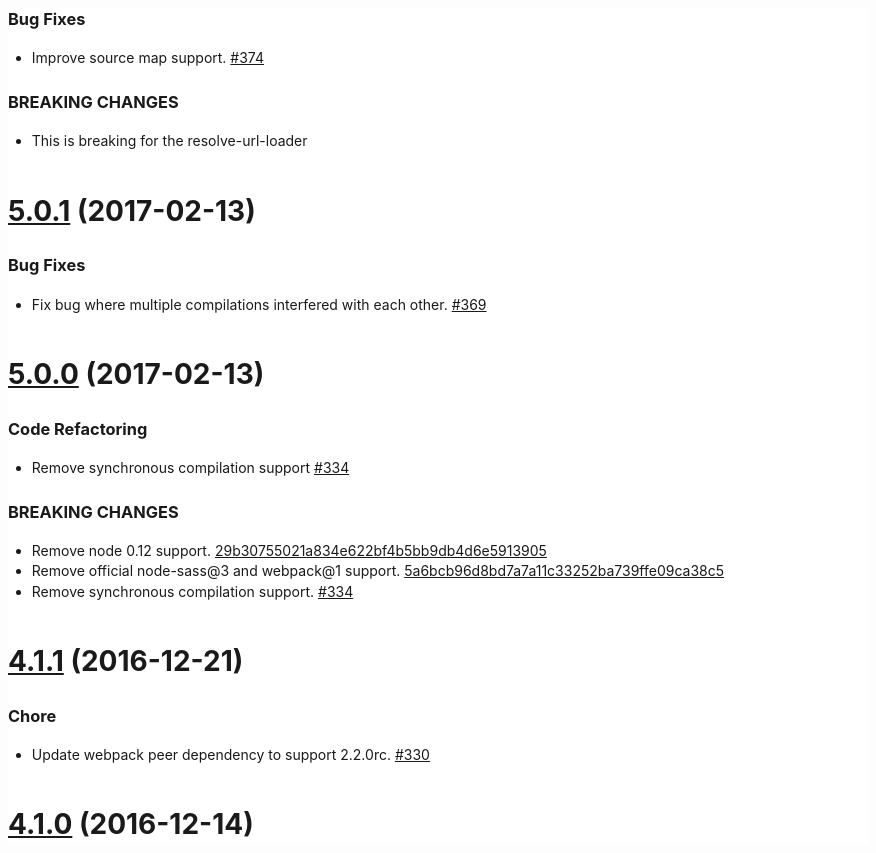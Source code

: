 ### Bug Fixes

* Improve source map support. [#374](https://github.com/webpack-contrib/sass-loader/issues/374)


### BREAKING CHANGES

* This is breaking for the resolve-url-loader


<a name="5.0.1"></a>
# [5.0.1](https://github.com/webpack-contrib/sass-loader/compare/v5.0.1...v5.0.0) (2017-02-13)

### Bug Fixes

* Fix bug where multiple compilations interfered with each other. [#369](https://github.com/webpack-contrib/sass-loader/pull/369)


<a name="5.0.0"></a>
# [5.0.0](https://github.com/webpack-contrib/sass-loader/compare/v5.0.0...v4.1.1) (2017-02-13)

### Code Refactoring

* Remove synchronous compilation support [#334](https://github.com/webpack-contrib/sass-loader/pull/334)


### BREAKING CHANGES

* Remove node 0.12 support. [29b30755021a834e622bf4b5bb9db4d6e5913905](https://github.com/webpack-contrib/sass-loader/commit/29b30755021a834e622bf4b5bb9db4d6e5913905)
* Remove official node-sass@3 and webpack@1 support. [5a6bcb96d8bd7a7a11c33252ba739ffe09ca38c5](https://github.com/webpack-contrib/sass-loader/commit/5a6bcb96d8bd7a7a11c33252ba739ffe09ca38c5)
* Remove synchronous compilation support. [#334](https://github.com/webpack-contrib/sass-loader/pull/334)


<a name="4.1.1"></a>
# [4.1.1](https://github.com/webpack-contrib/sass-loader/compare/v4.1.1...v4.1.0) (2016-12-21)

### Chore

* Update webpack peer dependency to support 2.2.0rc. [#330](https://github.com/webpack-contrib/sass-loader/pull/330)


<a name="4.1.0"></a>
# [4.1.0](https://github.com/webpack-contrib/sass-loader/compare/v4.1.0...v4.0.2) (2016-12-14)
